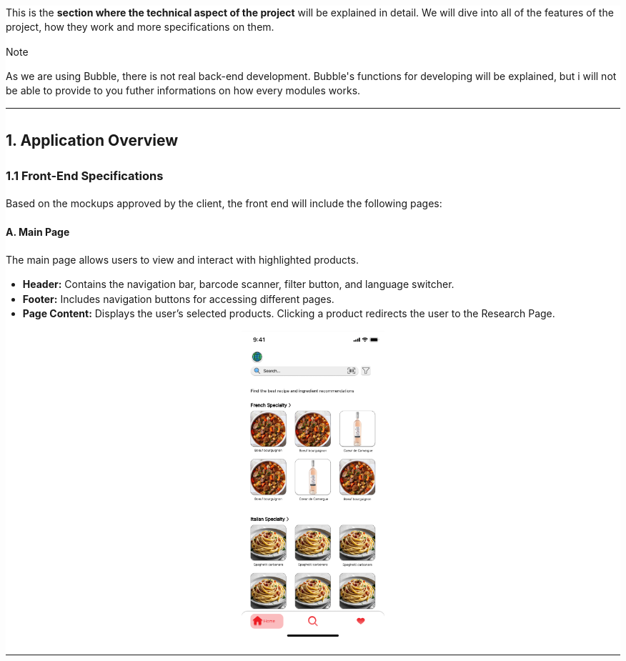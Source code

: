 This is the **section where the technical aspect of the project** will be explained in detail. We will dive into all of the features of the project, how they work and more specifications on them.

> [!Note]
> As we are using Bubble, there is not real back-end development. Bubble's functions for developing will be explained, but i will not be able to provide to you futher informations on how every modules works.

---

## 1. Application Overview

### 1.1 Front-End Specifications

Based on the mockups approved by the client, the front end will include the following pages:

#### A. **Main Page**

The main page allows users to view and interact with highlighted products.

- **Header:** Contains the navigation bar, barcode scanner, filter button, and language switcher.
- **Footer:** Includes navigation buttons for accessing different pages.
- **Page Content:** Displays the user’s selected products. Clicking a product redirects the user to the Research Page.

<p align="center">
  <img src="Images/MainPage.png" width="200" alt="Main Page">
</p>

---